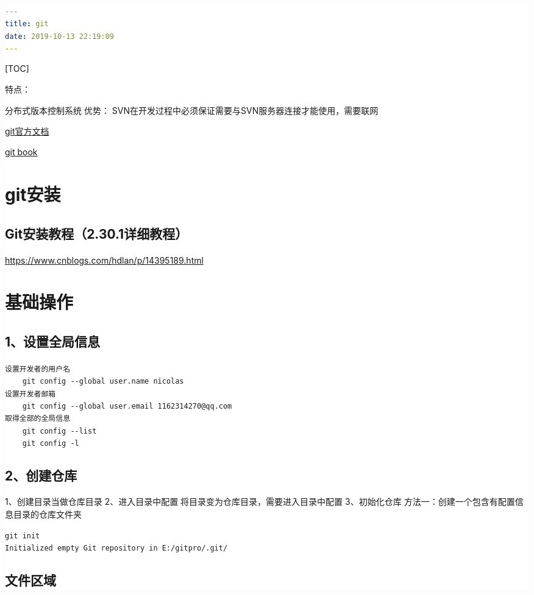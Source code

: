 ```yaml
---
title: git
date: 2019-10-13 22:19:09
---
```

[TOC]

特点：

分布式版本控制系统
优势：
	SVN在开发过程中必须保证需要与SVN服务器连接才能使用，需要联网

[git官方文档](https://git-scm.com/docs/git-checkout)

[git book](https://git-scm.com/book/zh/v2)

# git安装

## Git安装教程（2.30.1详细教程）

https://www.cnblogs.com/hdlan/p/14395189.html

# 基础操作

## 1、设置全局信息

```shell
设置开发者的用户名
	git config --global user.name nicolas
设置开发者邮箱
	git config --global user.email 1162314270@qq.com
取得全部的全局信息
	git config --list
	git config -l
```

## 2、创建仓库

1、创建目录当做仓库目录
2、进入目录中配置
将目录变为仓库目录，需要进入目录中配置
3、初始化仓库
方法一：创建一个包含有配置信息目录的仓库文件夹

```shell
git init
Initialized empty Git repository in E:/gitpro/.git/
```

## 文件区域
